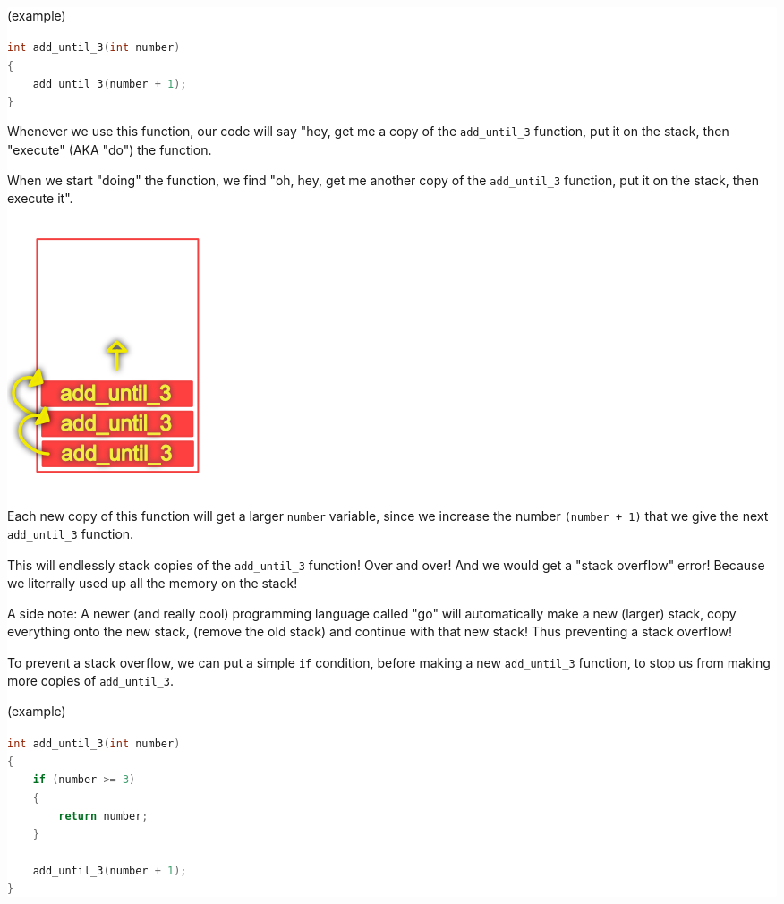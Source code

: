 (example)
```c
int add_until_3(int number)
{
	add_until_3(number + 1);
}
```

Whenever we use this function, our code will say "hey, get me a copy of the `add_until_3` function, put it on the stack, then "execute" (AKA "do") the function.

When we start "doing" the function, we find "oh, hey, get me another copy of the `add_until_3` function, put it on the stack, then execute it".

![memory stack recursion](/Assets/memory_stack_recursion.png)

Each new copy of this function will get a larger `number` variable, since we increase the number `(number + 1)` that we give the next `add_until_3` function.

This will endlessly stack copies of the `add_until_3` function! Over and over! And we would get a "stack overflow" error! Because we literrally used up all the memory on the stack!

A side note: A newer (and really cool) programming language called "go" will automatically make a new (larger) stack, copy everything onto the new stack, (remove the old stack) and continue with that new stack! Thus preventing a stack overflow!

To prevent a stack overflow, we can put a simple `if` condition, before making a new `add_until_3` function, to stop us from making more copies of `add_until_3`.

(example)
```c
int add_until_3(int number)
{
	if (number >= 3)
	{
		return number;
	}

	add_until_3(number + 1);
}
```

